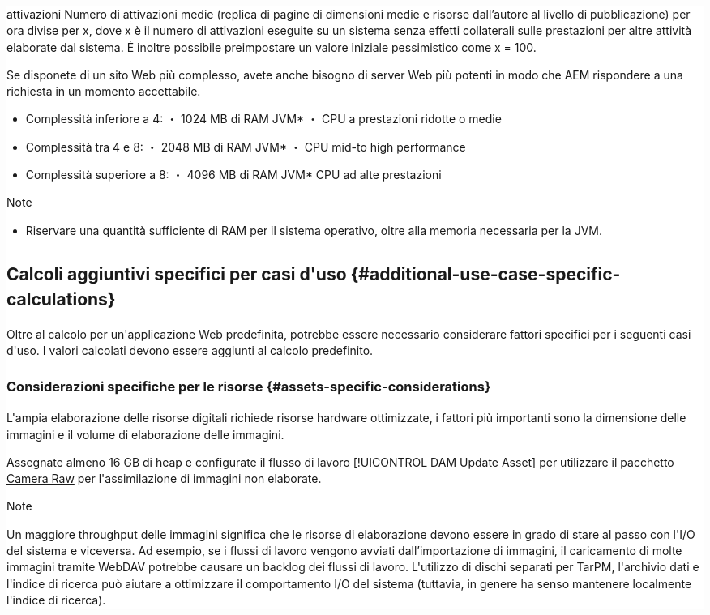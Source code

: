    <td>attivazioni</td>
   <td>Numero di attivazioni medie (replica di pagine di dimensioni medie e risorse dall’autore al livello di pubblicazione) per ora divise per x, dove x è il numero di attivazioni eseguite su un sistema senza effetti collaterali sulle prestazioni per altre attività elaborate dal sistema. È inoltre possibile preimpostare un valore iniziale pessimistico come x = 100.<br /> </td>
  </tr>
 </tbody>
</table>

Se disponete di un sito Web più complesso, avete anche bisogno di server Web più potenti in modo che AEM rispondere a una richiesta in un momento accettabile.

* Complessità inferiore a 4:
・ 1024 MB di RAM JVM*
・ CPU a prestazioni ridotte o medie

* Complessità tra 4 e 8:
・ 2048 MB di RAM JVM*
・ CPU mid-to high performance

* Complessità superiore a 8:
・ 4096 MB di RAM JVM*
CPU ad alte prestazioni

>[!NOTE]
>
>* Riservare una quantità sufficiente di RAM per il sistema operativo, oltre alla memoria necessaria per la JVM.

## Calcoli aggiuntivi specifici per casi d&#39;uso {#additional-use-case-specific-calculations}

Oltre al calcolo per un&#39;applicazione Web predefinita, potrebbe essere necessario considerare fattori specifici per i seguenti casi d&#39;uso. I valori calcolati devono essere aggiunti al calcolo predefinito.

### Considerazioni specifiche per le risorse {#assets-specific-considerations}

L&#39;ampia elaborazione delle risorse digitali richiede risorse hardware ottimizzate, i fattori più importanti sono la dimensione delle immagini e il volume di elaborazione delle immagini.

Assegnate almeno 16 GB di heap e configurate il flusso di lavoro [!UICONTROL DAM Update Asset] per utilizzare il [pacchetto Camera Raw](/help/assets/camera-raw.md) per l&#39;assimilazione di immagini non elaborate.

>[!NOTE]
Un maggiore throughput delle immagini significa che le risorse di elaborazione devono essere in grado di stare al passo con l&#39;I/O del sistema e viceversa. Ad esempio, se i flussi di lavoro vengono avviati dall’importazione di immagini, il caricamento di molte immagini tramite WebDAV potrebbe causare un backlog dei flussi di lavoro.
L&#39;utilizzo di dischi separati per TarPM, l&#39;archivio dati e l&#39;indice di ricerca può aiutare a ottimizzare il comportamento I/O del sistema (tuttavia, in genere ha senso mantenere localmente l&#39;indice di ricerca).
